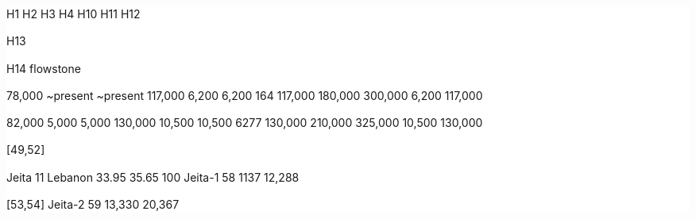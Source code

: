 H1 
H2 
H3 
H4 
H10 
H11 
H12 

H13 

H14 
flowstone 

78,000 
~present 
~present 
117,000 
6,200 
6,200 
164 
117,000 
180,000 
300,000 
6,200 
117,000 

82,000 
5,000 
5,000 
130,000 
10,500 
10,500 
6277 
130,000 
210,000 
325,000 
10,500 
130,000 

[49,52] 

Jeita 
11 
Lebanon 
33.95 
35.65 
100 
Jeita-1 
58 
1137 
12,288 

[53,54] 
Jeita-2 
59 
13,330 
20,367 
